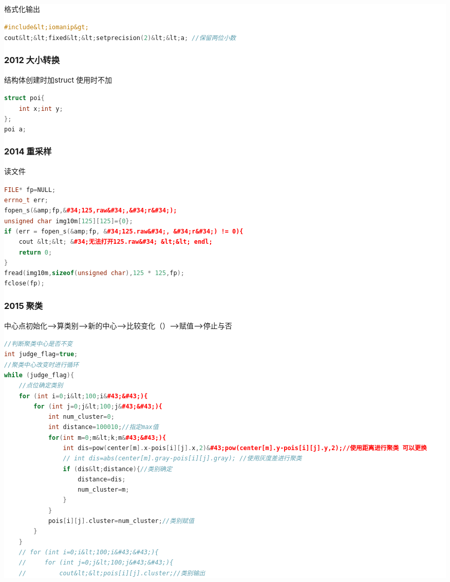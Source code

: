 格式化输出

```cpp
#include&lt;iomanip&gt;
cout&lt;&lt;fixed&lt;&lt;setprecision(2)&lt;&lt;a; //保留两位小数
```



### 2012 大小转换

结构体创建时加struct 使用时不加

```cpp
struct poi{
	int x;int y;
};
poi a;
```



### 2014 重采样

读文件

```cpp
FILE* fp=NULL;
errno_t err;
fopen_s(&amp;fp,&#34;125,raw&#34;,&#34;r&#34;);
unsigned char img10m[125][125]={0};
if (err = fopen_s(&amp;fp, &#34;125.raw&#34;, &#34;r&#34;) != 0){
    cout &lt;&lt; &#34;无法打开125.raw&#34; &lt;&lt; endl;
    return 0;
}
fread(img10m,sizeof(unsigned char),125 * 125,fp);
fclose(fp);
```



### 2015 聚类

中心点初始化--&gt;算类别--&gt;新的中心--&gt;比较变化（）--&gt;赋值--&gt;停止与否

```cpp
//判断聚类中心是否不变
int judge_flag=true;
//聚类中心改变时进行循环
while (judge_flag){
    //点位确定类别
    for (int i=0;i&lt;100;i&#43;&#43;){
        for (int j=0;j&lt;100;j&#43;&#43;){
            int num_cluster=0;
            int distance=100010;//指定max值
            for(int m=0;m&lt;k;m&#43;&#43;){
                int dis=pow(center[m].x-pois[i][j].x,2)&#43;pow(center[m].y-pois[i][j].y,2);//使用距离进行聚类 可以更换
                // int dis=abs(center[m].gray-pois[i][j].gray); //使用灰度差进行聚类
                if (dis&lt;distance){//类别确定
                    distance=dis;
                    num_cluster=m;
                }
            }
            pois[i][j].cluster=num_cluster;//类别赋值
        }
    }
    // for (int i=0;i&lt;100;i&#43;&#43;){
    //     for (int j=0;j&lt;100;j&#43;&#43;){
    //         cout&lt;&lt;pois[i][j].cluster;//类别输出
```